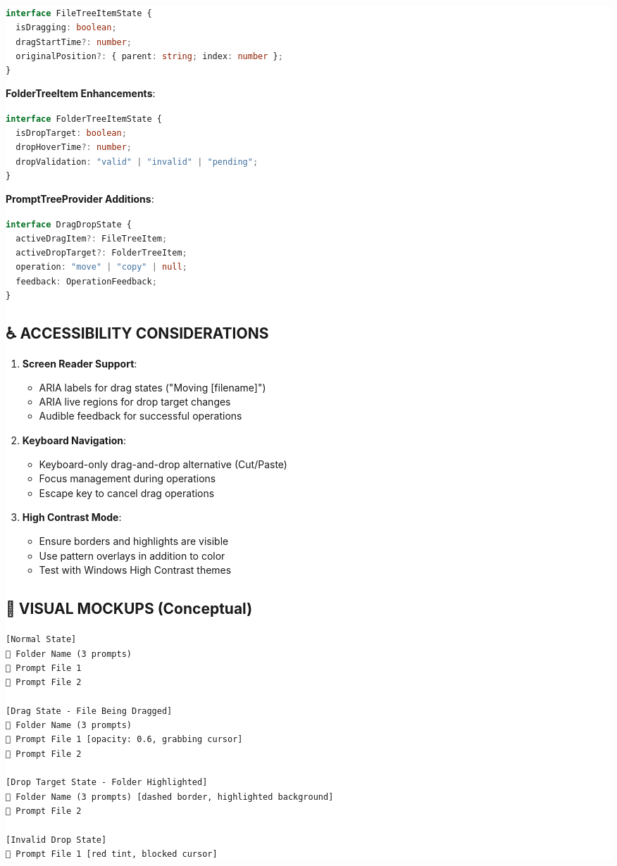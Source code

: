 ```typescript
interface FileTreeItemState {
  isDragging: boolean;
  dragStartTime?: number;
  originalPosition?: { parent: string; index: number };
}
```

**FolderTreeItem Enhancements**:

```typescript
interface FolderTreeItemState {
  isDropTarget: boolean;
  dropHoverTime?: number;
  dropValidation: "valid" | "invalid" | "pending";
}
```

**PromptTreeProvider Additions**:

```typescript
interface DragDropState {
  activeDragItem?: FileTreeItem;
  activeDropTarget?: FolderTreeItem;
  operation: "move" | "copy" | null;
  feedback: OperationFeedback;
}
```

## ♿ ACCESSIBILITY CONSIDERATIONS

1. **Screen Reader Support**:

   - ARIA labels for drag states ("Moving [filename]")
   - ARIA live regions for drop target changes
   - Audible feedback for successful operations

2. **Keyboard Navigation**:

   - Keyboard-only drag-and-drop alternative (Cut/Paste)
   - Focus management during operations
   - Escape key to cancel drag operations

3. **High Contrast Mode**:
   - Ensure borders and highlights are visible
   - Use pattern overlays in addition to color
   - Test with Windows High Contrast themes

## 🎨 VISUAL MOCKUPS (Conceptual)

```
[Normal State]
📁 Folder Name (3 prompts)
📄 Prompt File 1
📄 Prompt File 2

[Drag State - File Being Dragged]
📁 Folder Name (3 prompts)
📄 Prompt File 1 [opacity: 0.6, grabbing cursor]
📄 Prompt File 2

[Drop Target State - Folder Highlighted]
📁 Folder Name (3 prompts) [dashed border, highlighted background]
📄 Prompt File 2

[Invalid Drop State]
📄 Prompt File 1 [red tint, blocked cursor]
```
